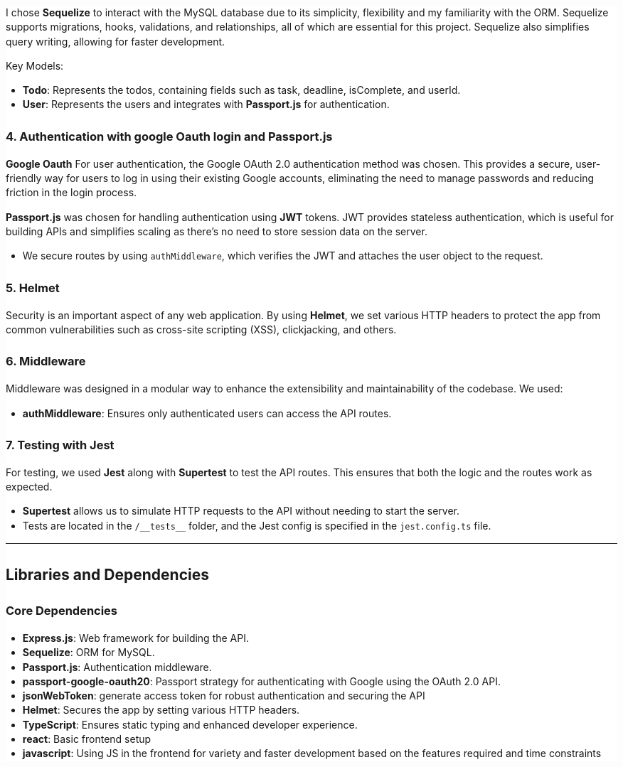 I chose **Sequelize** to interact with the MySQL database due to its simplicity, flexibility and my familiarity with the ORM. Sequelize supports migrations, hooks, validations, and relationships, all of which are essential for this project. Sequelize also simplifies query writing, allowing for faster development.

Key Models:
- **Todo**: Represents the todos, containing fields such as task, deadline, isComplete, and userId.
- **User**: Represents the users and integrates with **Passport.js** for authentication.

### 4. **Authentication with google Oauth login and Passport.js**

**Google Oauth** For user authentication, the Google OAuth 2.0 authentication method was chosen. This provides a secure, user-friendly way for users to log in using their existing Google accounts, eliminating the need to manage passwords and reducing friction in the login process.

**Passport.js** was chosen for handling authentication using **JWT** tokens. JWT provides stateless authentication, which is useful for building APIs and simplifies scaling as there’s no need to store session data on the server.

- We secure routes by using `authMiddleware`, which verifies the JWT and attaches the user object to the request.

### 5. **Helmet**

Security is an important aspect of any web application. By using **Helmet**, we set various HTTP headers to protect the app from common vulnerabilities such as cross-site scripting (XSS), clickjacking, and others.

### 6. **Middleware**

Middleware was designed in a modular way to enhance the extensibility and maintainability of the codebase. We used:
- **authMiddleware**: Ensures only authenticated users can access the API routes.

### 7. **Testing with Jest**

For testing, we used **Jest** along with **Supertest** to test the API routes. This ensures that both the logic and the routes work as expected.

- **Supertest** allows us to simulate HTTP requests to the API without needing to start the server.
- Tests are located in the `/__tests__` folder, and the Jest config is specified in the `jest.config.ts` file.

---

## Libraries and Dependencies

### Core Dependencies

- **Express.js**: Web framework for building the API.
- **Sequelize**: ORM for MySQL.
- **Passport.js**: Authentication middleware.
- **passport-google-oauth20**: Passport strategy for authenticating with Google using the OAuth 2.0 API.
- **jsonWebToken**: generate access token for robust authentication and securing the API 
- **Helmet**: Secures the app by setting various HTTP headers.
- **TypeScript**: Ensures static typing and enhanced developer experience.
- **react**: Basic frontend setup
- **javascript**: Using JS in the frontend for variety and faster development based on the features required and time constraints
